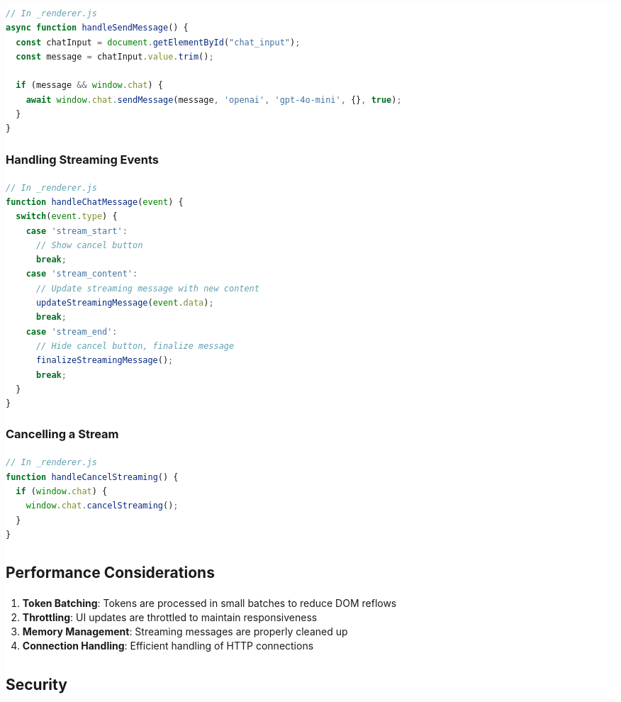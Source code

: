 ```javascript
// In _renderer.js
async function handleSendMessage() {
  const chatInput = document.getElementById("chat_input");
  const message = chatInput.value.trim();
  
  if (message && window.chat) {
    await window.chat.sendMessage(message, 'openai', 'gpt-4o-mini', {}, true);
  }
}
```

### Handling Streaming Events

```javascript
// In _renderer.js
function handleChatMessage(event) {
  switch(event.type) {
    case 'stream_start':
      // Show cancel button
      break;
    case 'stream_content':
      // Update streaming message with new content
      updateStreamingMessage(event.data);
      break;
    case 'stream_end':
      // Hide cancel button, finalize message
      finalizeStreamingMessage();
      break;
  }
}
```

### Cancelling a Stream

```javascript
// In _renderer.js
function handleCancelStreaming() {
  if (window.chat) {
    window.chat.cancelStreaming();
  }
}
```

## Performance Considerations

1. **Token Batching**: Tokens are processed in small batches to reduce DOM reflows
2. **Throttling**: UI updates are throttled to maintain responsiveness
3. **Memory Management**: Streaming messages are properly cleaned up
4. **Connection Handling**: Efficient handling of HTTP connections

## Security
